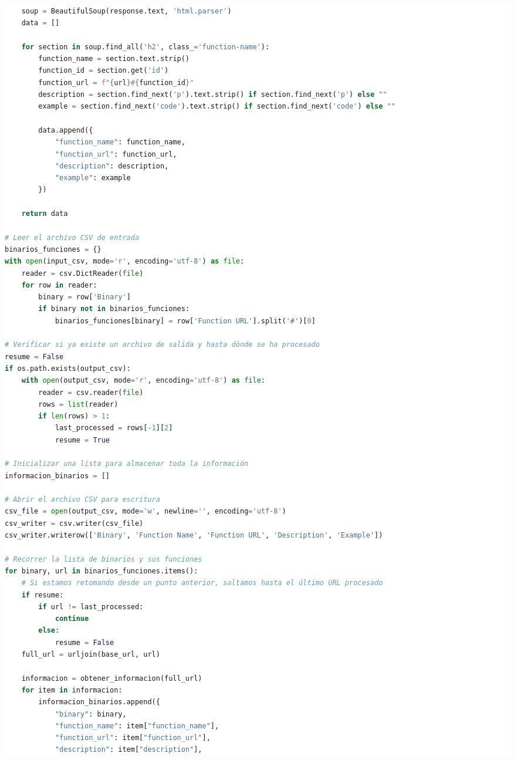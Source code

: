 ```python
    soup = BeautifulSoup(response.text, 'html.parser')
    data = []

    for section in soup.find_all('h2', class_='function-name'):
        function_name = section.text.strip()
        function_id = section.get('id')
        function_url = f"{url}#{function_id}"
        description = section.find_next('p').text.strip() if section.find_next('p') else ""
        example = section.find_next('code').text.strip() if section.find_next('code') else ""

        data.append({
            "function_name": function_name,
            "function_url": function_url,
            "description": description,
            "example": example
        })

    return data

# Leer el archivo CSV de entrada
binarios_funciones = {}
with open(input_csv, mode='r', encoding='utf-8') as file:
    reader = csv.DictReader(file)
    for row in reader:
        binary = row['Binary']
        if binary not in binarios_funciones:
            binarios_funciones[binary] = row['Function URL'].split('#')[0]

# Verificar si ya existe un archivo de salida y hasta dónde se ha procesado
resume = False
if os.path.exists(output_csv):
    with open(output_csv, mode='r', encoding='utf-8') as file:
        reader = csv.reader(file)
        rows = list(reader)
        if len(rows) > 1:
            last_processed = rows[-1][2]
            resume = True

# Inicializar una lista para almacenar toda la información
informacion_binarios = []

# Abrir el archivo CSV para escritura
csv_file = open(output_csv, mode='w', newline='', encoding='utf-8')
csv_writer = csv.writer(csv_file)
csv_writer.writerow(['Binary', 'Function Name', 'Function URL', 'Description', 'Example'])

# Recorrer la lista de binarios y sus funciones
for binary, url in binarios_funciones.items():
    # Si estamos retomando desde un punto anterior, saltamos hasta el último URL procesado
    if resume:
        if url != last_processed:
            continue
        else:
            resume = False
    full_url = urljoin(base_url, url)
    
    informacion = obtener_informacion(full_url)
    for item in informacion:
        informacion_binarios.append({
            "binary": binary,
            "function_name": item["function_name"],
            "function_url": item["function_url"],
            "description": item["description"],
```
